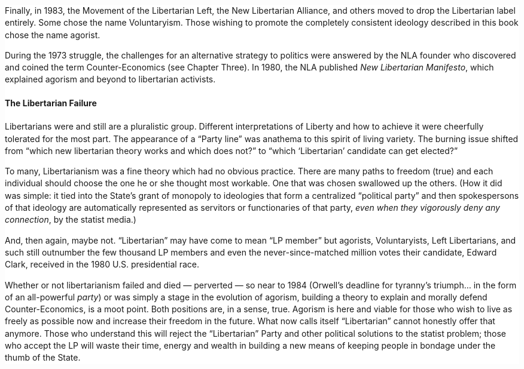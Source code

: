 Finally, in 1983, the Movement of the Libertarian Left, the New Libertarian Alliance, and others
moved to drop the Libertarian label entirely. Some
chose the name Voluntaryism. Those wishing to
promote the completely consistent ideology described in this book chose the name agorist.

During the 1973 struggle, the challenges for an
alternative strategy to politics were answered by
the NLA founder who discovered and coined the
term Counter-Economics (see Chapter Three).
In 1980, the NLA published _New Libertarian
Manifesto_, which explained agorism and beyond
to libertarian activists.

#### The Libertarian Failure

Libertarians were and still are a pluralistic
group. Different interpretations of Liberty
and how to achieve it were cheerfully tolerated for
the most part. The appearance of a “Party line”
was anathema to this spirit of living variety. The
burning issue shifted from “which new libertarian theory works and which does not?” to “which
‘Libertarian’ candidate can get elected?”

To many, Libertarianism was a fine theory
which had no obvious practice. There are many
paths to freedom (true) and each individual should
choose the one he or she thought most workable.
One that was chosen swallowed up the others.
(How it did was simple: it tied into the State’s
grant of monopoly to ideologies that form a centralized “political party” and then spokespersons
of that ideology are automatically represented
as servitors or functionaries of that party, _even
when they vigorously deny any connection_, by the
statist media.)

And, then again, maybe not. “Libertarian” may
have come to mean “LP member” but agorists,
Voluntaryists, Left Libertarians, and such still
outnumber the few thousand LP members and
even the never-since-matched million votes their
candidate, Edward Clark, received in the 1980
U.S. presidential race.

Whether or not libertarianism failed and died —
perverted — so near to 1984 (Orwell’s deadline for
tyranny’s triumph… in the form of an all-powerful
_party_) or was simply a stage in the evolution of
agorism, building a theory to explain and morally
defend Counter-Economics, is a moot point. Both
positions are, in a sense, true. Agorism is here and
viable for those who wish to live as freely as possible now and increase their freedom in the future.
What now calls itself “Libertarian” cannot honestly
offer that anymore. Those who understand this will
reject the “Libertarian” Party and other political
solutions to the statist problem; those who accept
the LP will waste their time, energy and wealth in
building a new means of keeping people in bondage
under the thumb of the State.
